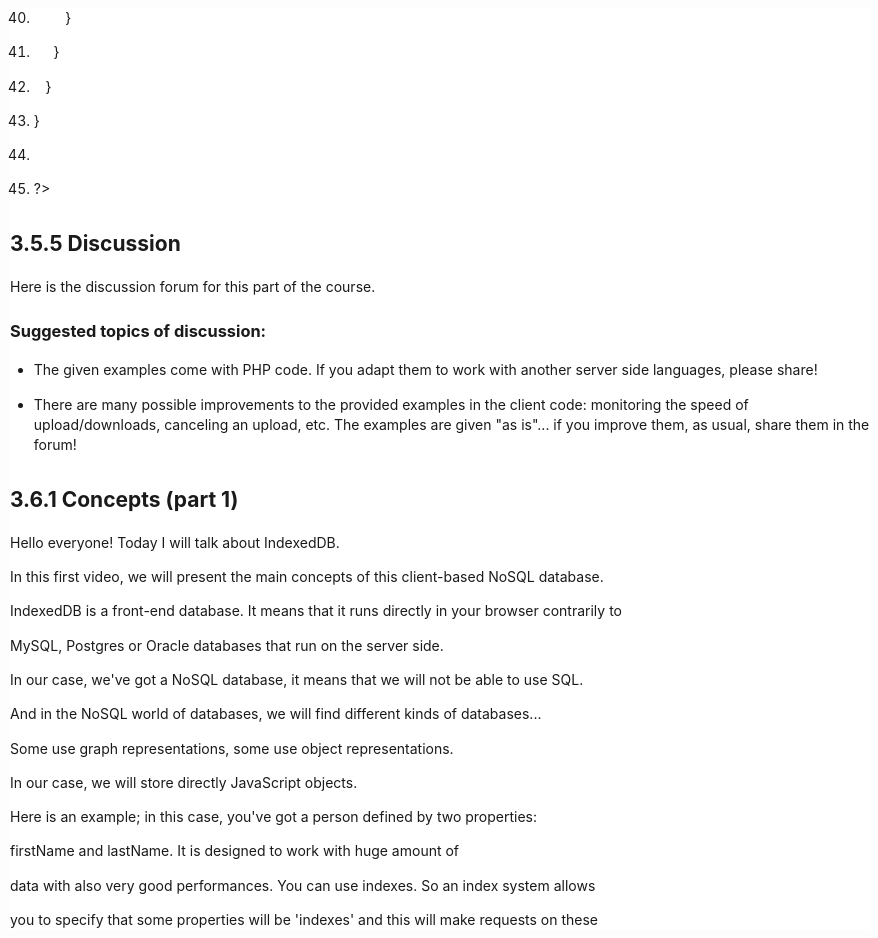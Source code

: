 40.         }

41.      }

42.    }

43. }

44. 

45. ?\>

## 3.5.5 Discussion

Here is the discussion forum for this part of the course.

### Suggested topics of discussion:

-   The given examples come with PHP code. If you adapt them to work
    with another server side languages, please share!

-   There are many possible improvements to the provided examples in the
    client code: monitoring the speed of upload/downloads, canceling an
    upload, etc. The examples are given \"as is\"\... if you improve
    them, as usual, share them in the forum!

## 3.6.1 Concepts (part 1)

Hello everyone! Today I will talk about IndexedDB.

In this first video, we will present the main concepts of this
client-based NoSQL database.

IndexedDB is a front-end database. It means that it runs directly in
your browser contrarily to

MySQL, Postgres or Oracle databases that run on the server side.

In our case, we\'ve got a NoSQL database, it means that we will not be
able to use SQL.

And in the NoSQL world of databases, we will find different kinds of
databases\...

Some use graph representations, some use object representations.

In our case, we will store directly JavaScript objects.

Here is an example; in this case, you\'ve got a person defined by two
properties:

firstName and lastName. It is designed to work with huge amount of

data with also very good performances. You can use indexes. So an index
system allows

you to specify that some properties will be 'indexes' and this will make
requests on these
